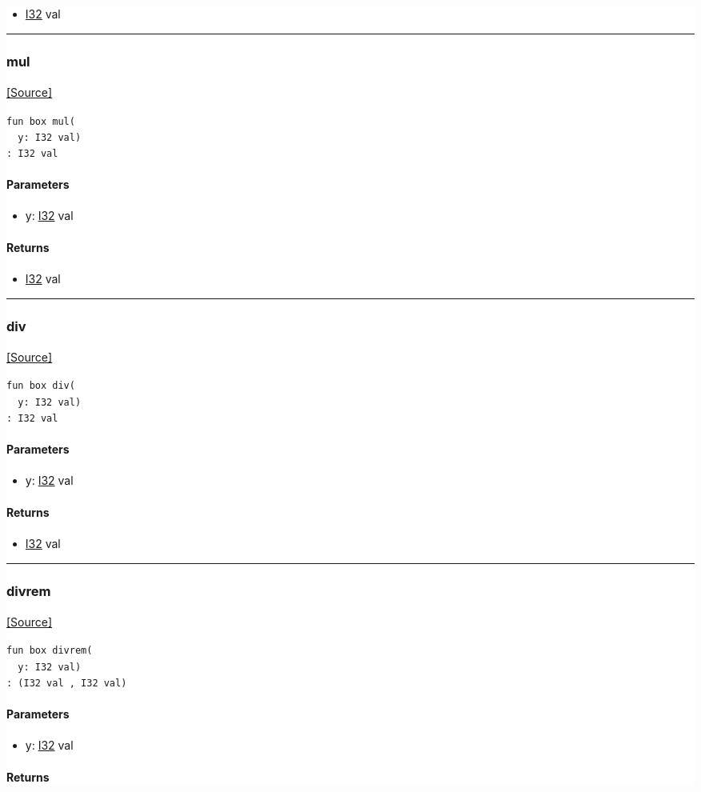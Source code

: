 * [I32](builtin-I32.md) val

---

### mul
<span class="source-link">[[Source]](src/builtin/real.md#L-0-143)</span>


```pony
fun box mul(
  y: I32 val)
: I32 val
```
#### Parameters

*   y: [I32](builtin-I32.md) val

#### Returns

* [I32](builtin-I32.md) val

---

### div
<span class="source-link">[[Source]](src/builtin/real.md#L-0-144)</span>


```pony
fun box div(
  y: I32 val)
: I32 val
```
#### Parameters

*   y: [I32](builtin-I32.md) val

#### Returns

* [I32](builtin-I32.md) val

---

### divrem
<span class="source-link">[[Source]](src/builtin/real.md#L-0-150)</span>


```pony
fun box divrem(
  y: I32 val)
: (I32 val , I32 val)
```
#### Parameters

*   y: [I32](builtin-I32.md) val

#### Returns
